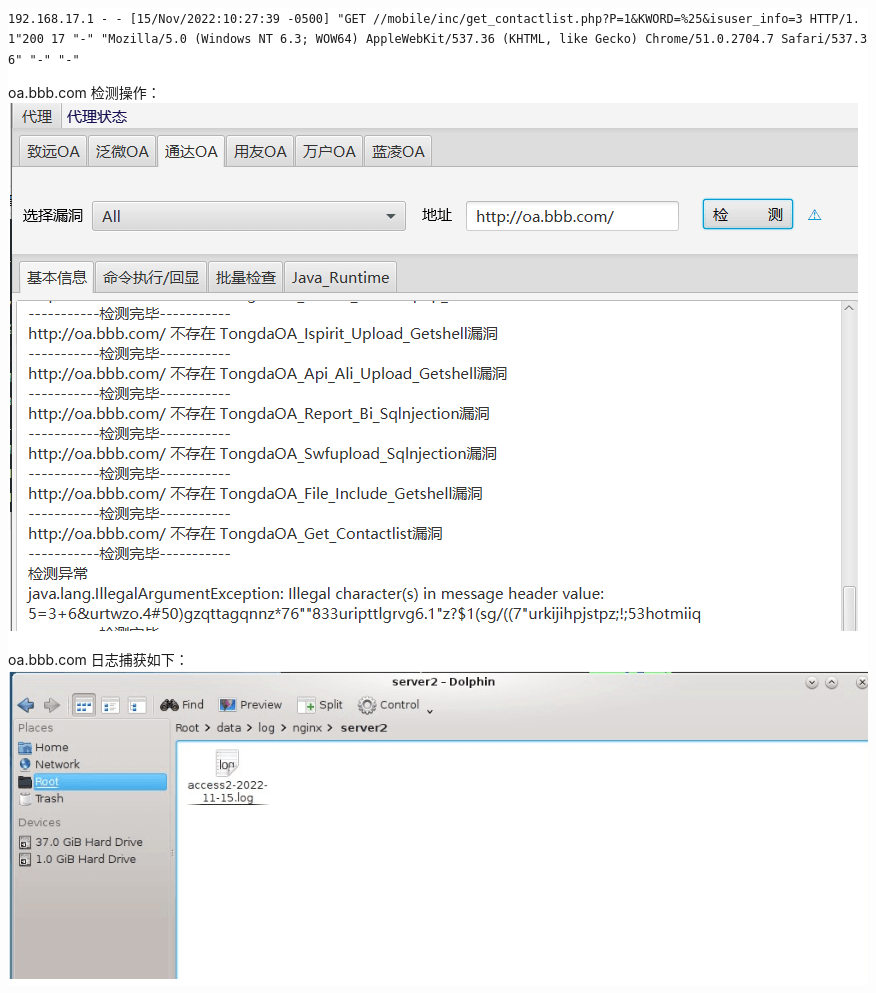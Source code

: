 ```plain
192.168.17.1 - - [15/Nov/2022:10:27:39 -0500] "GET //mobile/inc/get_contactlist.php?P=1&KWORD=%25&isuser_info=3 HTTP/1.1"200 17 "-" "Mozilla/5.0 (Windows NT 6.3; WOW64) AppleWebKit/537.36 (KHTML, like Gecko) Chrome/51.0.2704.7 Safari/537.36" "-" "-"
```

oa.bbb.com 检测操作：  
[![image.png](assets/1698894058-32e505a605eb783c6b6a9755fd50712f.png)](https://storage.tttang.com/media/attachment/2022/11/15/548e5503-83ca-4b17-aeb3-ce360b8b3f57.png)

oa.bbb.com 日志捕获如下：  
[![image.png](assets/1698894058-62d8497d1a370cb5932489d230d2d1d6.png)](https://storage.tttang.com/media/attachment/2022/11/15/a1968f46-0f6a-406e-9a0b-ff79eb14f69e.png)
